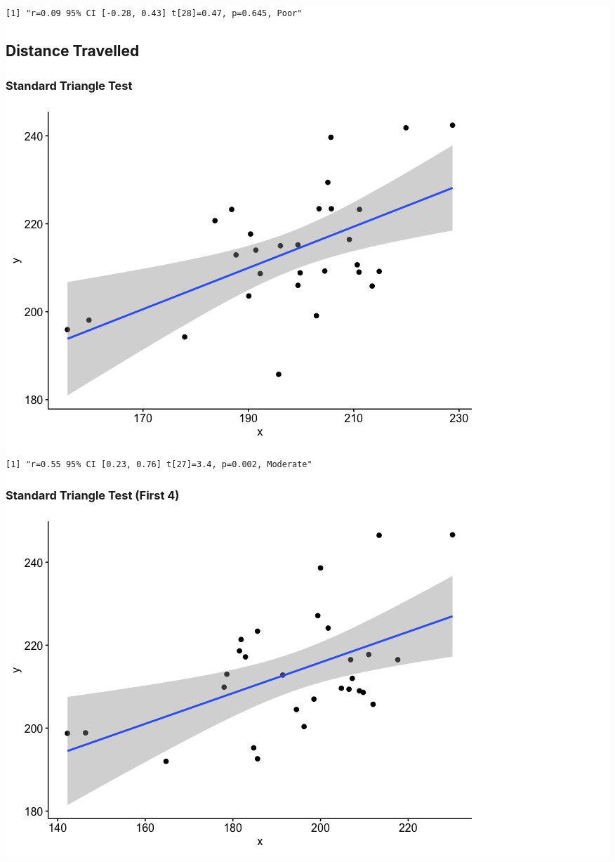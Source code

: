     [1] "r=0.09 95% CI [-0.28, 0.43] t[28]=0.47, p=0.645, Poor"

## Distance Travelled

### Standard Triangle Test

![](Analysis-Report_files/figure-gfm/s_diff_cor_dt-1.png)

    [1] "r=0.55 95% CI [0.23, 0.76] t[27]=3.4, p=0.002, Moderate"

### Standard Triangle Test (First 4)

![](Analysis-Report_files/figure-gfm/s_diff_cor_dt_f1-1.png)
